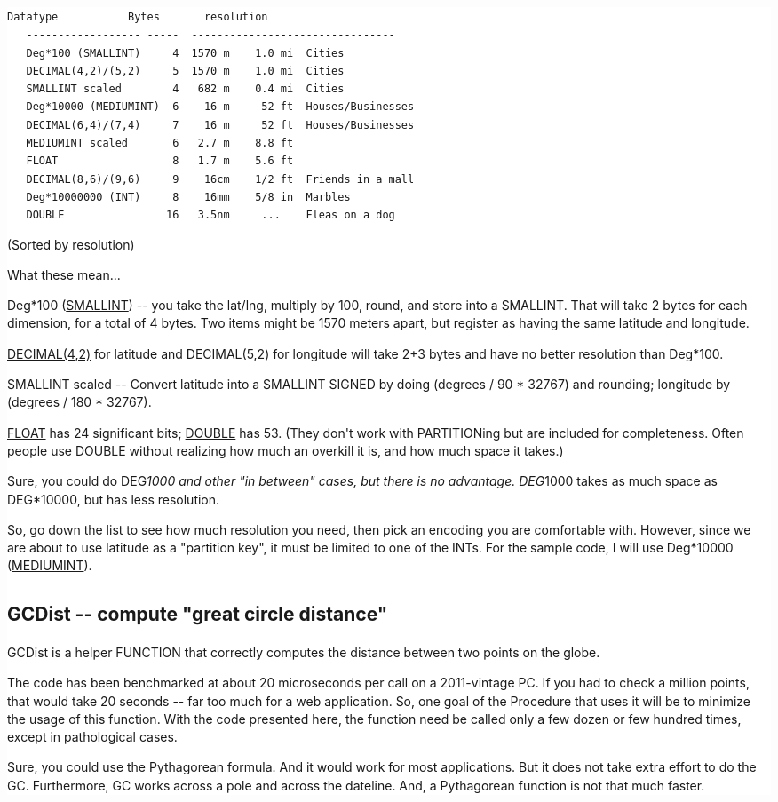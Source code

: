 ```
Datatype           Bytes       resolution
   ------------------ -----  --------------------------------
   Deg*100 (SMALLINT)     4  1570 m    1.0 mi  Cities
   DECIMAL(4,2)/(5,2)     5  1570 m    1.0 mi  Cities
   SMALLINT scaled        4   682 m    0.4 mi  Cities
   Deg*10000 (MEDIUMINT)  6    16 m     52 ft  Houses/Businesses
   DECIMAL(6,4)/(7,4)     7    16 m     52 ft  Houses/Businesses
   MEDIUMINT scaled       6   2.7 m    8.8 ft
   FLOAT                  8   1.7 m    5.6 ft
   DECIMAL(8,6)/(9,6)     9    16cm    1/2 ft  Friends in a mall
   Deg*10000000 (INT)     8    16mm    5/8 in  Marbles
   DOUBLE                16   3.5nm     ...    Fleas on a dog
```

(Sorted by resolution)

What these mean...

Deg\*100 ([SMALLINT](../../../reference/data-types/numeric-data-types/smallint.md)) -- you take the lat/lng, multiply by 100, round, and store into a SMALLINT. That will take 2 bytes for each dimension, for a total of 4 bytes. Two items might be 1570 meters apart, but register as having the same latitude and longitude.

[DECIMAL(4,2)](../../../reference/data-types/numeric-data-types/decimal.md) for latitude and DECIMAL(5,2) for longitude will take 2+3 bytes and have no better resolution than Deg\*100.

SMALLINT scaled -- Convert latitude into a SMALLINT SIGNED by doing (degrees / 90 \* 32767) and rounding; longitude by (degrees / 180 \* 32767).

[FLOAT](../../../reference/data-types/numeric-data-types/float.md) has 24 significant bits; [DOUBLE](../../../reference/data-types/numeric-data-types/double.md) has 53. (They don't work with PARTITIONing but are included for completeness. Often people use DOUBLE without realizing how much an overkill it is, and how much space it takes.)

Sure, you could do DE&#x47;_&#x31;000 and other "in between" cases, but there is no advantage. DE&#x47;_&#x31;000 takes as much space as DEG\*10000, but has less resolution.

So, go down the list to see how much resolution you need, then pick an encoding you are comfortable with. However, since we are about to use latitude as a "partition key", it must be limited to one of the INTs. For the sample code, I will use Deg\*10000 ([MEDIUMINT](../../../reference/data-types/numeric-data-types/mediumint.md)).

## GCDist -- compute "great circle distance"

GCDist is a helper FUNCTION that correctly computes the distance between two points on the globe.

The code has been benchmarked at about 20 microseconds per call on a 2011-vintage PC. If you had to check a million points, that would take 20 seconds -- far too much for a web application. So, one goal of the Procedure that uses it will be to minimize the usage of this function. With the code presented here, the function need be called only a few dozen or few hundred times, except in pathological cases.

Sure, you could use the Pythagorean formula. And it would work for most applications. But it does not take extra effort to do the GC. Furthermore, GC works across a pole and across the dateline. And, a Pythagorean function is not that much faster.
